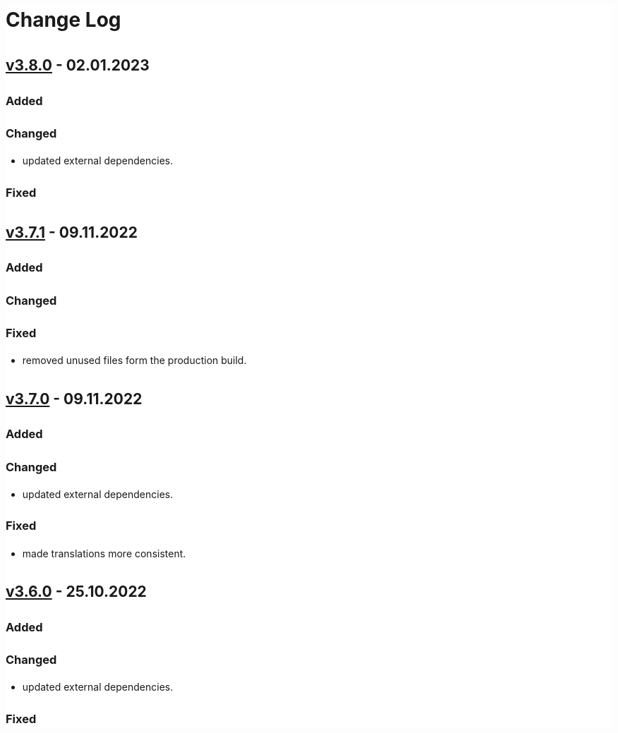 # Change Log

## [v3.8.0](https://github.com/statik-space/wordpress-statik-commons/tree/v3.8.0) - 02.01.2023

### Added

### Changed

- updated external dependencies.

### Fixed

## [v3.7.1](https://github.com/statik-space/wordpress-statik-commons/tree/v3.7.1) - 09.11.2022

### Added

### Changed

### Fixed

- removed unused files form the production build.

## [v3.7.0](https://github.com/statik-space/wordpress-statik-commons/tree/v3.7.0) - 09.11.2022

### Added

### Changed

- updated external dependencies.

### Fixed

- made translations more consistent.

## [v3.6.0](https://github.com/statik-space/wordpress-statik-commons/tree/v3.6.0) - 25.10.2022

### Added

### Changed

- updated external dependencies.

### Fixed
